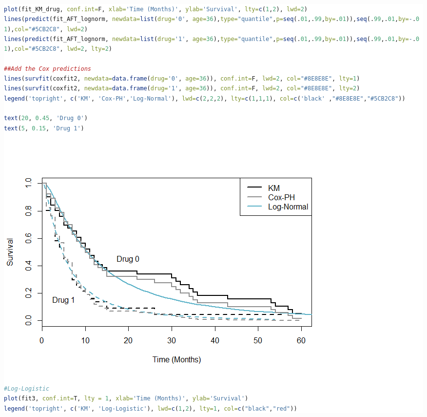 ``` r
plot(fit_KM_drug, conf.int=F, xlab='Time (Months)', ylab='Survival', lty=c(1,2), lwd=2)
lines(predict(fit_AFT_lognorm, newdata=list(drug='0', age=36),type="quantile",p=seq(.01,.99,by=.01)),seq(.99,.01,by=-.01),col="#5CB2C8", lwd=2)
lines(predict(fit_AFT_lognorm, newdata=list(drug='1', age=36),type="quantile",p=seq(.01,.99,by=.01)),seq(.99,.01,by=-.01),col="#5CB2C8", lwd=2, lty=2)

##Add the Cox predictions
lines(survfit(coxfit2, newdata=data.frame(drug='0', age=36)), conf.int=F, lwd=2, col="#8E8E8E", lty=1)
lines(survfit(coxfit2, newdata=data.frame(drug='1', age=36)), conf.int=F, lwd=2, col="#8E8E8E", lty=2)
legend('topright', c('KM', 'Cox-PH','Log-Normal'), lwd=c(2,2,2), lty=c(1,1,1), col=c('black' ,"#8E8E8E","#5CB2C8"))

text(20, 0.45, 'Drug 0')
text(5, 0.15, 'Drug 1')
```

![](HW_04_censoring_files/figure-markdown_github/unnamed-chunk-6-14.png)

``` r
#Log-Logistic
plot(fit3, conf.int=T, lty = 1, xlab='Time (Months)', ylab='Survival')
legend('topright', c('KM', 'Log-Logistic'), lwd=c(1,2), lty=1, col=c("black","red"))
```
